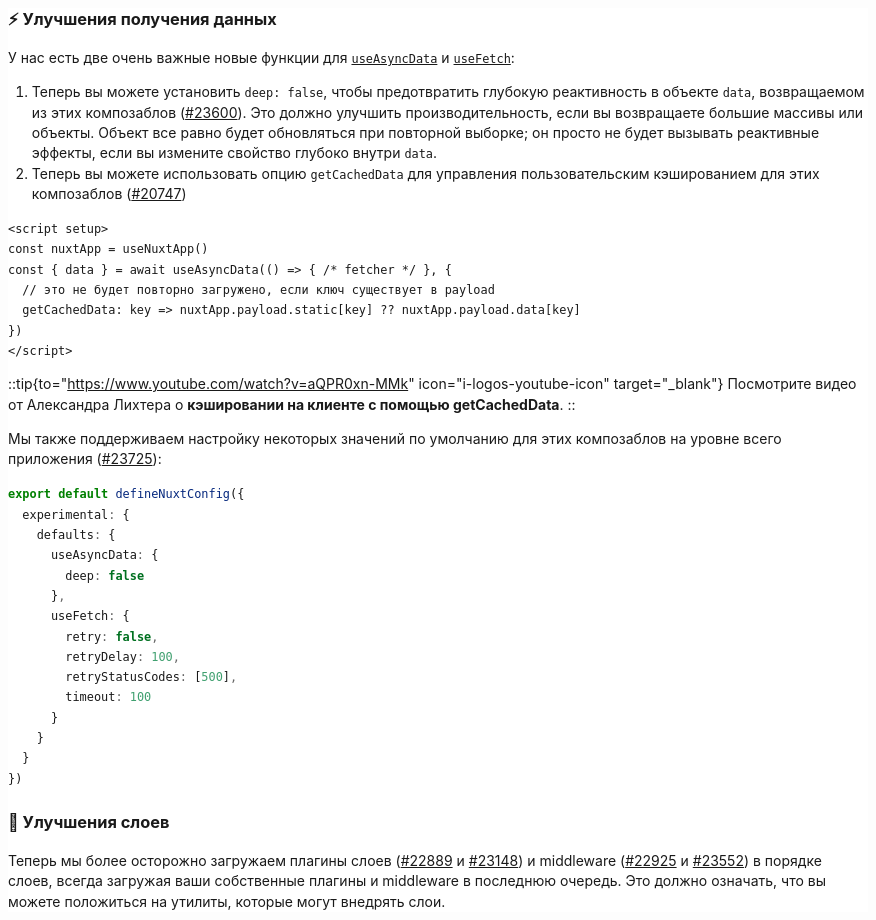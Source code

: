 ### ⚡️ Улучшения получения данных

У нас есть две очень важные новые функции для [`useAsyncData`](/docs/api/composables/use-async-data) и [`useFetch`](/docs/api/composables/use-fetch):

1. Теперь вы можете установить `deep: false`, чтобы предотвратить глубокую реактивность в объекте `data`, возвращаемом из этих композаблов ([#23600](https://github.com/nuxt/nuxt/pull/23600)). Это должно улучшить производительность, если вы возвращаете большие массивы или объекты. Объект все равно будет обновляться при повторной выборке; он просто не будет вызывать реактивные эффекты, если вы измените свойство глубоко внутри `data`.
2. Теперь вы можете использовать опцию `getCachedData` для управления пользовательским кэшированием для этих композаблов ([#20747](https://github.com/nuxt/nuxt/pull/20747))

```vue [pages/index.vue]
<script setup>
const nuxtApp = useNuxtApp()
const { data } = await useAsyncData(() => { /* fetcher */ }, {
  // это не будет повторно загружено, если ключ существует в payload
  getCachedData: key => nuxtApp.payload.static[key] ?? nuxtApp.payload.data[key]
})
</script>
```

::tip{to="https://www.youtube.com/watch?v=aQPR0xn-MMk" icon="i-logos-youtube-icon" target="_blank"}
Посмотрите видео от Александра Лихтера о **кэшировании на клиенте с помощью getCachedData**.
::

Мы также поддерживаем настройку некоторых значений по умолчанию для этих композаблов на уровне всего приложения ([#23725](https://github.com/nuxt/nuxt/pull/20747)):

```ts [nuxt.config.ts]
export default defineNuxtConfig({
  experimental: {
    defaults: {
      useAsyncData: {
        deep: false
      },
      useFetch: {
        retry: false,
        retryDelay: 100,
        retryStatusCodes: [500],
        timeout: 100
      }
    }
  }
})
```

### 🔢 Улучшения слоев

Теперь мы более осторожно загружаем плагины слоев ([#22889](https://github.com/nuxt/nuxt/pull/22889) и [#23148](https://github.com/nuxt/nuxt/pull/23148)) и middleware ([#22925](https://github.com/nuxt/nuxt/pull/22925) и [#23552](https://github.com/nuxt/nuxt/pull/23552)) в порядке слоев, всегда загружая ваши собственные плагины и middleware в последнюю очередь. Это должно означать, что вы можете положиться на утилиты, которые могут внедрять слои.
